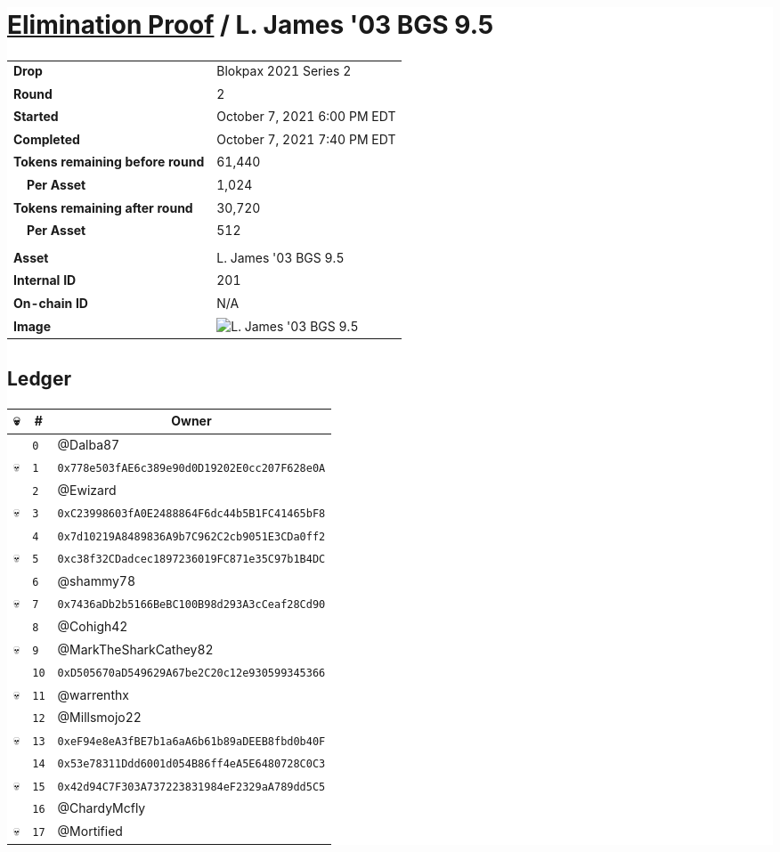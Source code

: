 # [Elimination Proof](./readme.md) / L. James &#039;03 BGS 9.5

|||
|---|---|
| **Drop** | Blokpax 2021 Series 2 |
| **Round** | 2 |
| **Started** | October 7, 2021 6:00 PM EDT |
| **Completed** | October 7, 2021 7:40 PM EDT |
| **Tokens remaining before round** | 61,440 |
| **&nbsp;&nbsp;&nbsp;&nbsp;Per Asset** | 1,024 |
| **Tokens remaining after round** | 30,720 |
| **&nbsp;&nbsp;&nbsp;&nbsp;Per Asset** | 512 |
| | |
| **Asset** | L. James &#039;03 BGS 9.5 |
| **Internal ID** | 201 |
| **On-chain ID** | N/A |
| **Image** | <img src="https://tcdn.blokpax.com/9484ebfa-630f-4368-b7ec-73f618d07e63/86497e46f4f72aa46a3556694f61db7c4400c541b29a487b35fca75368d32bb1.jpg" height="200" alt="L. James &#039;03 BGS 9.5" /> |

## Ledger

| 💀 | # | Owner |
| --- | --- | --- |
|  | `0` | @Dalba87 |
| 💀 | `1` | `0x778e503fAE6c389e90d0D19202E0cc207F628e0A` |
|  | `2` | @Ewizard |
| 💀 | `3` | `0xC23998603fA0E2488864F6dc44b5B1FC41465bF8` |
|  | `4` | `0x7d10219A8489836A9b7C962C2cb9051E3CDa0ff2` |
| 💀 | `5` | `0xc38f32CDadcec1897236019FC871e35C97b1B4DC` |
|  | `6` | @shammy78 |
| 💀 | `7` | `0x7436aDb2b5166BeBC100B98d293A3cCeaf28Cd90` |
|  | `8` | @Cohigh42 |
| 💀 | `9` | @MarkTheSharkCathey82 |
|  | `10` | `0xD505670aD549629A67be2C20c12e930599345366` |
| 💀 | `11` | @warrenthx |
|  | `12` | @Millsmojo22 |
| 💀 | `13` | `0xeF94e8eA3fBE7b1a6aA6b61b89aDEEB8fbd0b40F` |
|  | `14` | `0x53e78311Ddd6001d054B86ff4eA5E6480728C0C3` |
| 💀 | `15` | `0x42d94C7F303A737223831984eF2329aA789dd5C5` |
|  | `16` | @ChardyMcfly |
| 💀 | `17` | @Mortified |
